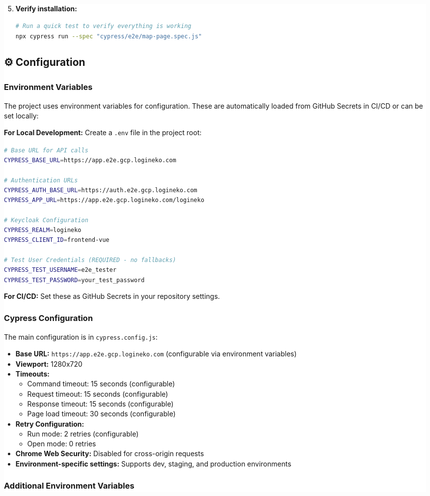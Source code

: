 5. **Verify installation:**
   ```bash
   # Run a quick test to verify everything is working
   npx cypress run --spec "cypress/e2e/map-page.spec.js"
   ```

## ⚙️ Configuration

### Environment Variables

The project uses environment variables for configuration. These are automatically loaded from GitHub Secrets in CI/CD or can be set locally:

**For Local Development:**
Create a `.env` file in the project root:

```bash
# Base URL for API calls
CYPRESS_BASE_URL=https://app.e2e.gcp.logineko.com

# Authentication URLs
CYPRESS_AUTH_BASE_URL=https://auth.e2e.gcp.logineko.com
CYPRESS_APP_URL=https://app.e2e.gcp.logineko.com/logineko

# Keycloak Configuration
CYPRESS_REALM=logineko
CYPRESS_CLIENT_ID=frontend-vue

# Test User Credentials (REQUIRED - no fallbacks)
CYPRESS_TEST_USERNAME=e2e_tester
CYPRESS_TEST_PASSWORD=your_test_password
```

**For CI/CD:**
Set these as GitHub Secrets in your repository settings.

### Cypress Configuration

The main configuration is in `cypress.config.js`:

- **Base URL:** `https://app.e2e.gcp.logineko.com` (configurable via environment variables)
- **Viewport:** 1280x720
- **Timeouts:** 
  - Command timeout: 15 seconds (configurable)
  - Request timeout: 15 seconds (configurable)
  - Response timeout: 15 seconds (configurable)
  - Page load timeout: 30 seconds (configurable)
- **Retry Configuration:** 
  - Run mode: 2 retries (configurable)
  - Open mode: 0 retries
- **Chrome Web Security:** Disabled for cross-origin requests
- **Environment-specific settings:** Supports dev, staging, and production environments

### Additional Environment Variables
